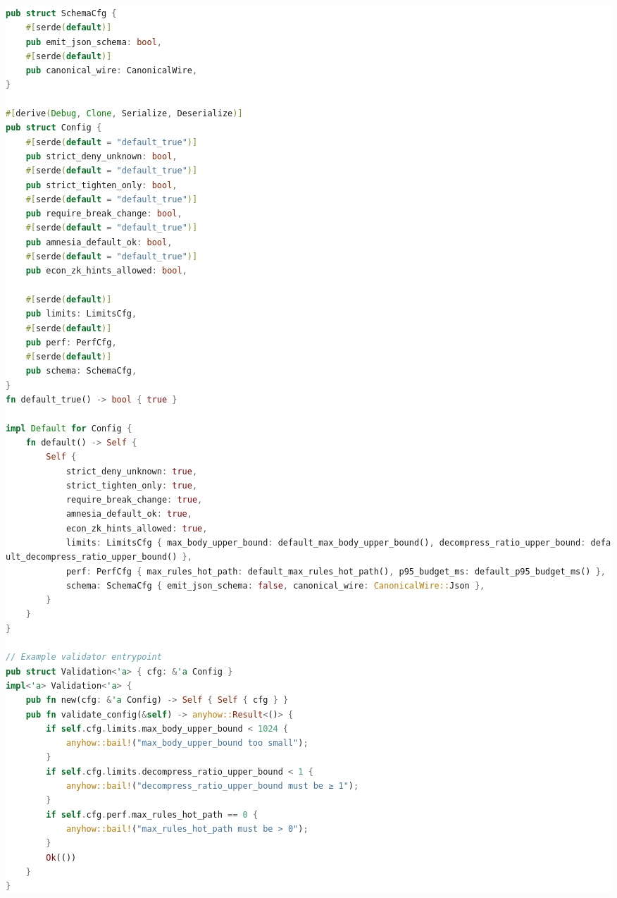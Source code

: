 ```rust
pub struct SchemaCfg {
    #[serde(default)]
    pub emit_json_schema: bool,
    #[serde(default)]
    pub canonical_wire: CanonicalWire,
}

#[derive(Debug, Clone, Serialize, Deserialize)]
pub struct Config {
    #[serde(default = "default_true")]
    pub strict_deny_unknown: bool,
    #[serde(default = "default_true")]
    pub strict_tighten_only: bool,
    #[serde(default = "default_true")]
    pub require_break_change: bool,
    #[serde(default = "default_true")]
    pub amnesia_default_ok: bool,
    #[serde(default = "default_true")]
    pub econ_zk_hints_allowed: bool,

    #[serde(default)]
    pub limits: LimitsCfg,
    #[serde(default)]
    pub perf: PerfCfg,
    #[serde(default)]
    pub schema: SchemaCfg,
}
fn default_true() -> bool { true }

impl Default for Config {
    fn default() -> Self {
        Self {
            strict_deny_unknown: true,
            strict_tighten_only: true,
            require_break_change: true,
            amnesia_default_ok: true,
            econ_zk_hints_allowed: true,
            limits: LimitsCfg { max_body_upper_bound: default_max_body_upper_bound(), decompress_ratio_upper_bound: default_decompress_ratio_upper_bound() },
            perf: PerfCfg { max_rules_hot_path: default_max_rules_hot_path(), p95_budget_ms: default_p95_budget_ms() },
            schema: SchemaCfg { emit_json_schema: false, canonical_wire: CanonicalWire::Json },
        }
    }
}

// Example validator entrypoint
pub struct Validation<'a> { cfg: &'a Config }
impl<'a> Validation<'a> {
    pub fn new(cfg: &'a Config) -> Self { Self { cfg } }
    pub fn validate_config(&self) -> anyhow::Result<()> {
        if self.cfg.limits.max_body_upper_bound < 1024 {
            anyhow::bail!("max_body_upper_bound too small");
        }
        if self.cfg.limits.decompress_ratio_upper_bound < 1 {
            anyhow::bail!("decompress_ratio_upper_bound must be ≥ 1");
        }
        if self.cfg.perf.max_rules_hot_path == 0 {
            anyhow::bail!("max_rules_hot_path must be > 0");
        }
        Ok(())
    }
}
```